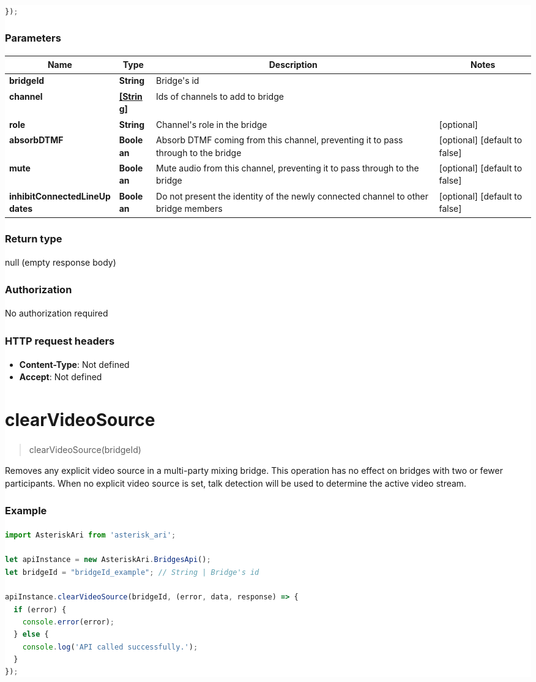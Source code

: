 ```javascript
});
```

### Parameters

Name | Type | Description  | Notes
------------- | ------------- | ------------- | -------------
 **bridgeId** | **String**| Bridge&#x27;s id | 
 **channel** | [**[String]**](String.md)| Ids of channels to add to bridge | 
 **role** | **String**| Channel&#x27;s role in the bridge | [optional] 
 **absorbDTMF** | **Boolean**| Absorb DTMF coming from this channel, preventing it to pass through to the bridge | [optional] [default to false]
 **mute** | **Boolean**| Mute audio from this channel, preventing it to pass through to the bridge | [optional] [default to false]
 **inhibitConnectedLineUpdates** | **Boolean**| Do not present the identity of the newly connected channel to other bridge members | [optional] [default to false]

### Return type

null (empty response body)

### Authorization

No authorization required

### HTTP request headers

 - **Content-Type**: Not defined
 - **Accept**: Not defined

<a name="clearVideoSource"></a>
# **clearVideoSource**
> clearVideoSource(bridgeId)

Removes any explicit video source in a multi-party mixing bridge. This operation has no effect on bridges with two or fewer participants. When no explicit video source is set, talk detection will be used to determine the active video stream.

### Example
```javascript
import AsteriskAri from 'asterisk_ari';

let apiInstance = new AsteriskAri.BridgesApi();
let bridgeId = "bridgeId_example"; // String | Bridge's id

apiInstance.clearVideoSource(bridgeId, (error, data, response) => {
  if (error) {
    console.error(error);
  } else {
    console.log('API called successfully.');
  }
});
```
